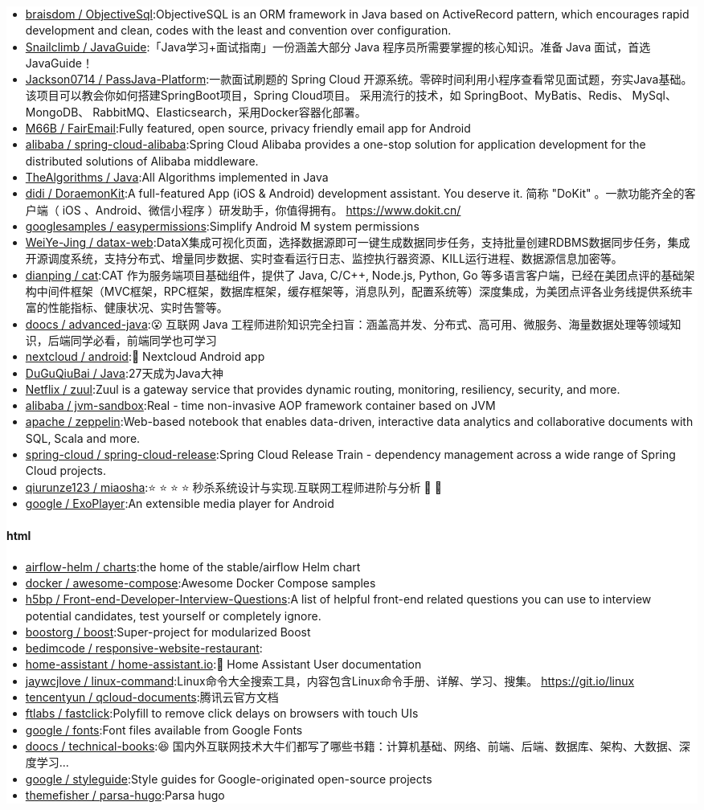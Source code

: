 * [braisdom / ObjectiveSql](https://github.com/braisdom/ObjectiveSql):ObjectiveSQL is an ORM framework in Java based on ActiveRecord pattern, which encourages rapid development and clean, codes with the least and convention over configuration.
* [Snailclimb / JavaGuide](https://github.com/Snailclimb/JavaGuide):「Java学习+面试指南」一份涵盖大部分 Java 程序员所需要掌握的核心知识。准备 Java 面试，首选 JavaGuide！
* [Jackson0714 / PassJava-Platform](https://github.com/Jackson0714/PassJava-Platform):一款面试刷题的 Spring Cloud 开源系统。零碎时间利用小程序查看常见面试题，夯实Java基础。 该项目可以教会你如何搭建SpringBoot项目，Spring Cloud项目。 采用流行的技术，如 SpringBoot、MyBatis、Redis、 MySql、 MongoDB、 RabbitMQ、Elasticsearch，采用Docker容器化部署。
* [M66B / FairEmail](https://github.com/M66B/FairEmail):Fully featured, open source, privacy friendly email app for Android
* [alibaba / spring-cloud-alibaba](https://github.com/alibaba/spring-cloud-alibaba):Spring Cloud Alibaba provides a one-stop solution for application development for the distributed solutions of Alibaba middleware.
* [TheAlgorithms / Java](https://github.com/TheAlgorithms/Java):All Algorithms implemented in Java
* [didi / DoraemonKit](https://github.com/didi/DoraemonKit):A full-featured App (iOS & Android) development assistant. You deserve it. 简称 "DoKit" 。一款功能齐全的客户端（ iOS 、Android、微信小程序 ）研发助手，你值得拥有。 https://www.dokit.cn/
* [googlesamples / easypermissions](https://github.com/googlesamples/easypermissions):Simplify Android M system permissions
* [WeiYe-Jing / datax-web](https://github.com/WeiYe-Jing/datax-web):DataX集成可视化页面，选择数据源即可一键生成数据同步任务，支持批量创建RDBMS数据同步任务，集成开源调度系统，支持分布式、增量同步数据、实时查看运行日志、监控执行器资源、KILL运行进程、数据源信息加密等。
* [dianping / cat](https://github.com/dianping/cat):CAT 作为服务端项目基础组件，提供了 Java, C/C++, Node.js, Python, Go 等多语言客户端，已经在美团点评的基础架构中间件框架（MVC框架，RPC框架，数据库框架，缓存框架等，消息队列，配置系统等）深度集成，为美团点评各业务线提供系统丰富的性能指标、健康状况、实时告警等。
* [doocs / advanced-java](https://github.com/doocs/advanced-java):😮 互联网 Java 工程师进阶知识完全扫盲：涵盖高并发、分布式、高可用、微服务、海量数据处理等领域知识，后端同学必看，前端同学也可学习
* [nextcloud / android](https://github.com/nextcloud/android):📱 Nextcloud Android app
* [DuGuQiuBai / Java](https://github.com/DuGuQiuBai/Java):27天成为Java大神
* [Netflix / zuul](https://github.com/Netflix/zuul):Zuul is a gateway service that provides dynamic routing, monitoring, resiliency, security, and more.
* [alibaba / jvm-sandbox](https://github.com/alibaba/jvm-sandbox):Real - time non-invasive AOP framework container based on JVM
* [apache / zeppelin](https://github.com/apache/zeppelin):Web-based notebook that enables data-driven, interactive data analytics and collaborative documents with SQL, Scala and more.
* [spring-cloud / spring-cloud-release](https://github.com/spring-cloud/spring-cloud-release):Spring Cloud Release Train - dependency management across a wide range of Spring Cloud projects.
* [qiurunze123 / miaosha](https://github.com/qiurunze123/miaosha):⭐ ⭐ ⭐ ⭐ 秒杀系统设计与实现.互联网工程师进阶与分析 🙋 🐓
* [google / ExoPlayer](https://github.com/google/ExoPlayer):An extensible media player for Android

#### html
* [airflow-helm / charts](https://github.com/airflow-helm/charts):the home of the stable/airflow Helm chart
* [docker / awesome-compose](https://github.com/docker/awesome-compose):Awesome Docker Compose samples
* [h5bp / Front-end-Developer-Interview-Questions](https://github.com/h5bp/Front-end-Developer-Interview-Questions):A list of helpful front-end related questions you can use to interview potential candidates, test yourself or completely ignore.
* [boostorg / boost](https://github.com/boostorg/boost):Super-project for modularized Boost
* [bedimcode / responsive-website-restaurant](https://github.com/bedimcode/responsive-website-restaurant):
* [home-assistant / home-assistant.io](https://github.com/home-assistant/home-assistant.io):📘 Home Assistant User documentation
* [jaywcjlove / linux-command](https://github.com/jaywcjlove/linux-command):Linux命令大全搜索工具，内容包含Linux命令手册、详解、学习、搜集。 https://git.io/linux
* [tencentyun / qcloud-documents](https://github.com/tencentyun/qcloud-documents):腾讯云官方文档
* [ftlabs / fastclick](https://github.com/ftlabs/fastclick):Polyfill to remove click delays on browsers with touch UIs
* [google / fonts](https://github.com/google/fonts):Font files available from Google Fonts
* [doocs / technical-books](https://github.com/doocs/technical-books):😆 国内外互联网技术大牛们都写了哪些书籍：计算机基础、网络、前端、后端、数据库、架构、大数据、深度学习...
* [google / styleguide](https://github.com/google/styleguide):Style guides for Google-originated open-source projects
* [themefisher / parsa-hugo](https://github.com/themefisher/parsa-hugo):Parsa hugo